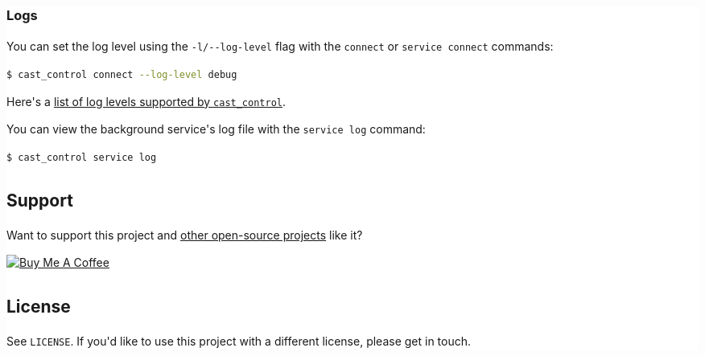 ### Logs
You can set the log level using the `-l/--log-level` flag with the `connect` or `service connect` commands:
```bash
$ cast_control connect --log-level debug
```

Here's a [list of log levels supported by `cast_control`](https://docs.python.org/3/library/logging.html#logging-levels).

You can view the background service's log file with the `service log` command:
```bash
$ cast_control service log
```

## Support
Want to support this project and [other open-source projects](https://github.com/alexdelorenzo) like it?

<a href="https://www.buymeacoffee.com/alexdelorenzo" target="_blank"><img src="https://cdn.buymeacoffee.com/buttons/v2/default-blue.png" alt="Buy Me A Coffee" height="60px" style="height: 60px !important;width: 217px !important;max-width:25%" ></a>

## License
See `LICENSE`. If you'd like to use this project with a different license, please get in touch.
